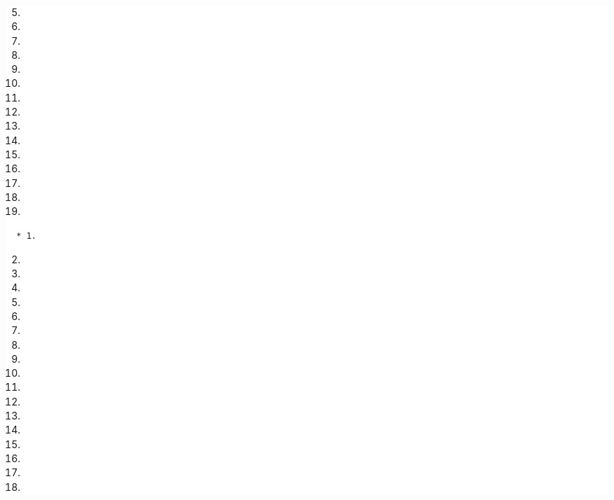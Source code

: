 5.

6.

7.

8.

9.

10.

11.

12.

1.

2.

3.

4.

5.

6.

7.

      * 1.

2.

1.

2.

3.

4.

5.

6.

7.

8.

9.

10.

11.

12.

1.

2.

3.

4.
